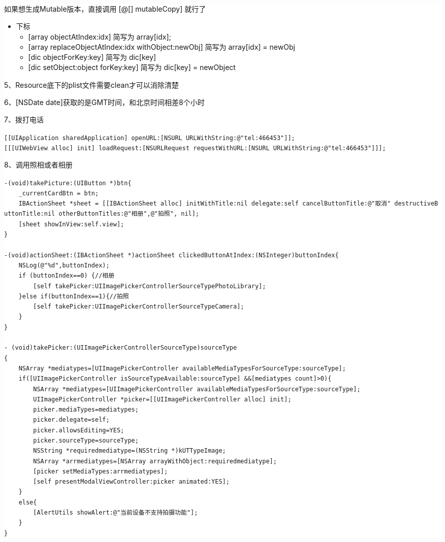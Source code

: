 如果想生成Mutable版本，直接调用 [@[] mutableCopy] 就行了
	
* 下标
	* [array objectAtIndex:idx] 简写为 array[idx];
	* [array replaceObjectAtIndex:idx withObject:newObj] 简写为 array[idx] = newObj
	* [dic objectForKey:key] 简写为 dic[key]
	* [dic setObject:object forKey:key] 简写为 dic[key] = newObject

5、Resource底下的plist文件需要clean才可以消除清楚

6、[NSDate date]获取的是GMT时间，和北京时间相差8个小时

7、拨打电话

	[[UIApplication sharedApplication] openURL:[NSURL URLWithString:@"tel:466453"]];
	[[[UIWebView alloc] init] loadRequest:[NSURLRequest requestWithURL:[NSURL URLWithString:@"tel:466453"]]];


8、调用照相或者相册

	-(void)takePicture:(UIButton *)btn{
	    _currentCardBtn = btn;
	    IBActionSheet *sheet = [[IBActionSheet alloc] initWithTitle:nil delegate:self cancelButtonTitle:@"取消" destructiveButtonTitle:nil otherButtonTitles:@"相册",@"拍照", nil];
	    [sheet showInView:self.view];
	}

	-(void)actionSheet:(IBActionSheet *)actionSheet clickedButtonAtIndex:(NSInteger)buttonIndex{
	    NSLog(@"%d",buttonIndex);
	    if (buttonIndex==0) {//相册
	        [self takePicker:UIImagePickerControllerSourceTypePhotoLibrary];
	    }else if(buttonIndex==1){//拍照
	        [self takePicker:UIImagePickerControllerSourceTypeCamera];
	    }
	}

	- (void)takePicker:(UIImagePickerControllerSourceType)sourceType
	{
	    NSArray *mediatypes=[UIImagePickerController availableMediaTypesForSourceType:sourceType];
	    if([UIImagePickerController isSourceTypeAvailable:sourceType] &&[mediatypes count]>0){
	        NSArray *mediatypes=[UIImagePickerController availableMediaTypesForSourceType:sourceType];
	        UIImagePickerController *picker=[[UIImagePickerController alloc] init];
	        picker.mediaTypes=mediatypes;
	        picker.delegate=self;
	        picker.allowsEditing=YES;
	        picker.sourceType=sourceType;
	        NSString *requiredmediatype=(NSString *)kUTTypeImage;
	        NSArray *arrmediatypes=[NSArray arrayWithObject:requiredmediatype];
	        [picker setMediaTypes:arrmediatypes];
	        [self presentModalViewController:picker animated:YES];
	    }
	    else{
	        [AlertUtils showAlert:@"当前设备不支持拍摄功能"];
	    }
	}

